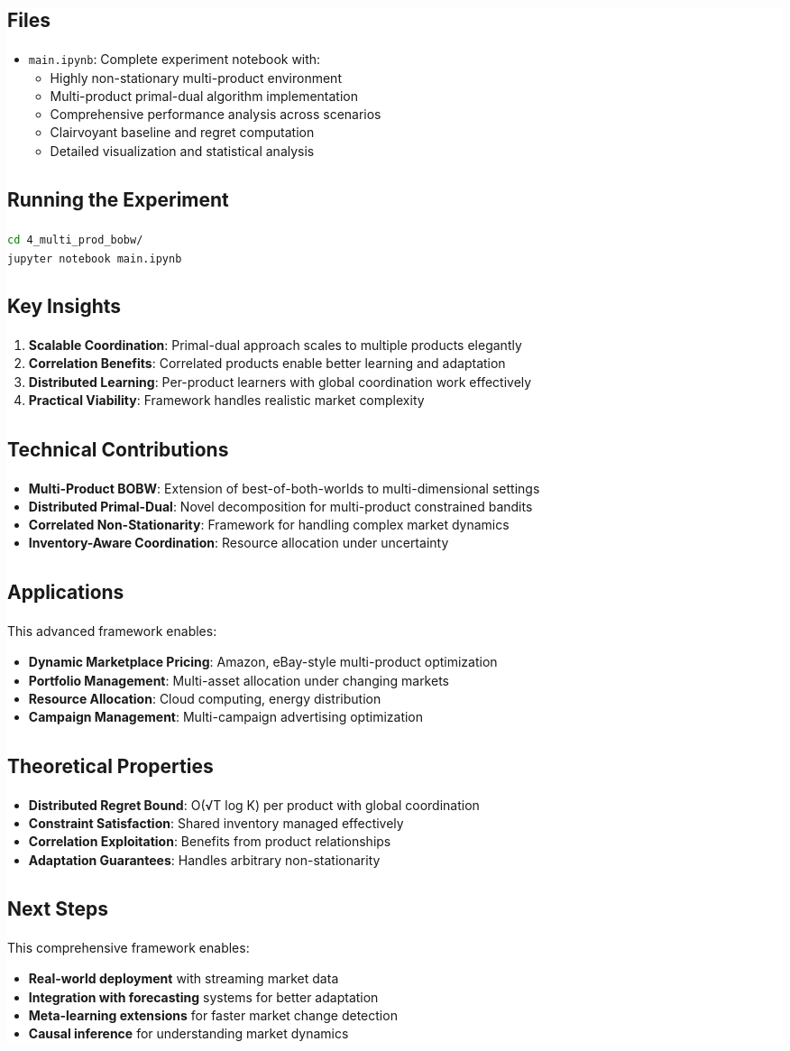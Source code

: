 ## Files

- `main.ipynb`: Complete experiment notebook with:
  - Highly non-stationary multi-product environment
  - Multi-product primal-dual algorithm implementation
  - Comprehensive performance analysis across scenarios
  - Clairvoyant baseline and regret computation
  - Detailed visualization and statistical analysis

## Running the Experiment

```bash
cd 4_multi_prod_bobw/
jupyter notebook main.ipynb
```

## Key Insights

1. **Scalable Coordination**: Primal-dual approach scales to multiple products elegantly
2. **Correlation Benefits**: Correlated products enable better learning and adaptation
3. **Distributed Learning**: Per-product learners with global coordination work effectively
4. **Practical Viability**: Framework handles realistic market complexity

## Technical Contributions

- **Multi-Product BOBW**: Extension of best-of-both-worlds to multi-dimensional settings
- **Distributed Primal-Dual**: Novel decomposition for multi-product constrained bandits
- **Correlated Non-Stationarity**: Framework for handling complex market dynamics
- **Inventory-Aware Coordination**: Resource allocation under uncertainty

## Applications

This advanced framework enables:
- **Dynamic Marketplace Pricing**: Amazon, eBay-style multi-product optimization
- **Portfolio Management**: Multi-asset allocation under changing markets
- **Resource Allocation**: Cloud computing, energy distribution
- **Campaign Management**: Multi-campaign advertising optimization

## Theoretical Properties

- **Distributed Regret Bound**: O(√T log K) per product with global coordination
- **Constraint Satisfaction**: Shared inventory managed effectively
- **Correlation Exploitation**: Benefits from product relationships
- **Adaptation Guarantees**: Handles arbitrary non-stationarity

## Next Steps

This comprehensive framework enables:
- **Real-world deployment** with streaming market data
- **Integration with forecasting** systems for better adaptation
- **Meta-learning extensions** for faster market change detection
- **Causal inference** for understanding market dynamics
